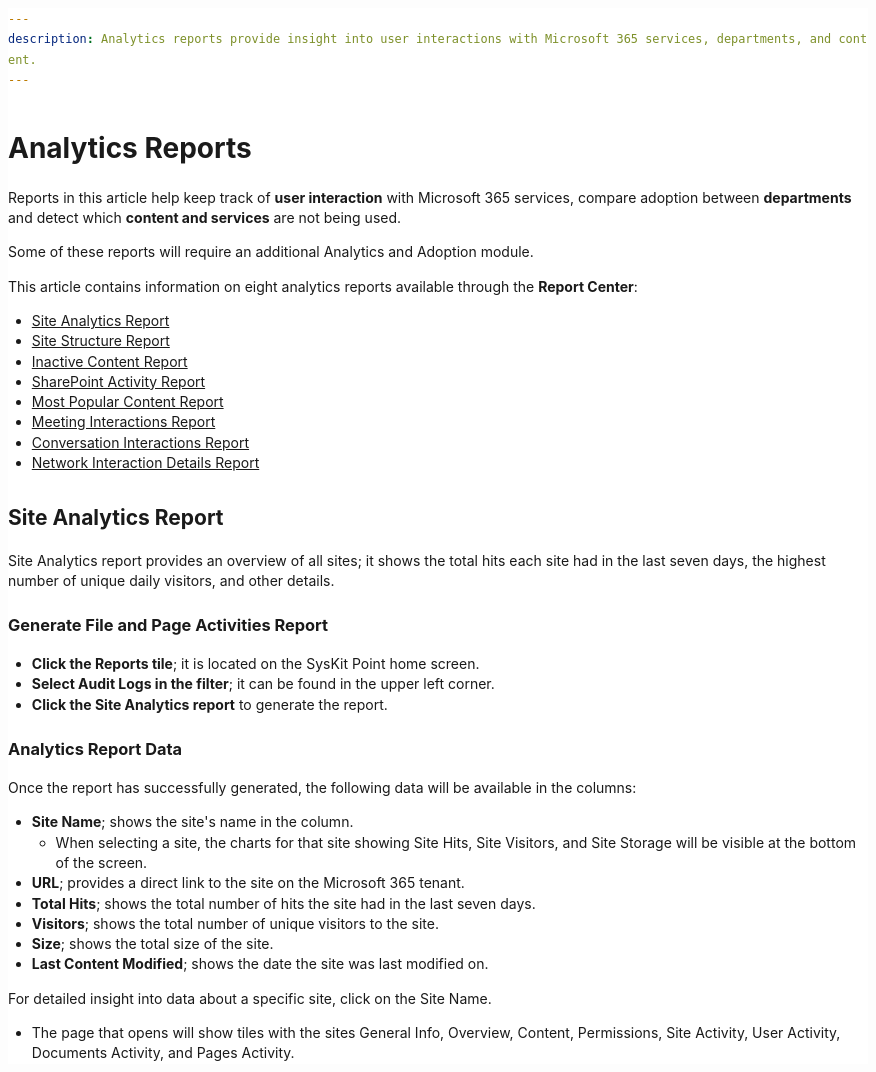 ```yaml
---
description: Analytics reports provide insight into user interactions with Microsoft 365 services, departments, and content.
---
```


# Analytics Reports

Reports in this article help keep track of **user interaction** with Microsoft 365 services, compare adoption between **departments** and detect which **content and services** are not being used.
 
 Some of these reports will require an additional Analytics and Adoption module.

This article contains information on eight analytics reports available through the **Report Center**:

* [Site Analytics Report](#site-analytics-report)
* [Site Structure Report](#site-structure-report)
* [Inactive Content Report](#inactive-content-report)
* [SharePoint Activity Report](#sharepoint-activity-report)
* [Most Popular Content Report](#most-popular-content-report)
* [Meeting Interactions Report](#meeting-interactions-report)
* [Conversation Interactions Report](#conversation-interactions-report)
* [Network Interaction Details Report](#network-interaction-details-report)


## Site Analytics Report

Site Analytics report provides an overview of all sites; it shows the total hits each site had in the last seven days, the highest number of unique daily visitors, and other details.

### Generate File and Page Activities Report

 * **Click the Reports tile**; it is located on the SysKit Point home screen.
 * **Select Audit Logs in the filter**; it can be found in the upper left corner.
 * **Click the Site Analytics report** to generate the report.

### Analytics Report Data 

Once the report has successfully generated, the following data will be available in the columns:

* **Site Name**; shows the site's name in the column. 
   * When selecting a site, the charts for that site showing Site Hits, Site Visitors, and Site Storage will be visible at the bottom of the screen.
* **URL**; provides a direct link to the site on the Microsoft 365 tenant.
* **Total Hits**; shows the total number of hits the site had in the last seven days.
* **Visitors**; shows the total number of unique visitors to the site.
* **Size**; shows the total size of the site.
* **Last Content Modified**; shows the date the site was last modified on.

For detailed insight into data about a specific site, click on the Site Name. 
  * The page that opens will show tiles with the sites General Info, Overview, Content, Permissions, Site Activity, User Activity, Documents Activity, and Pages Activity.
